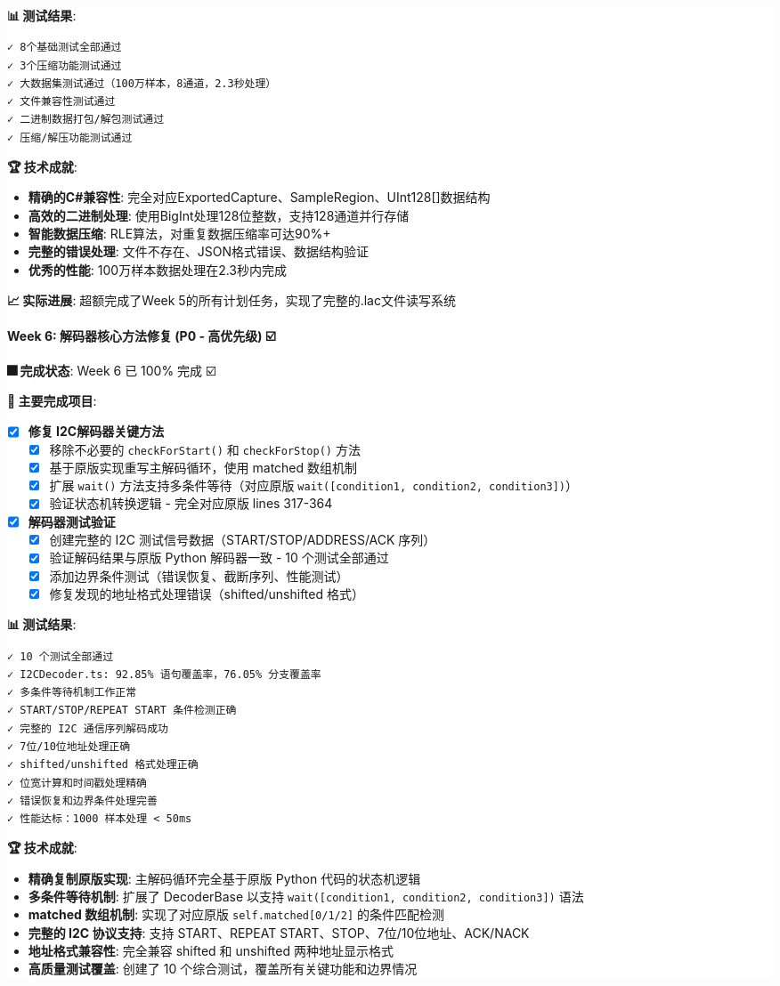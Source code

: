 **📊 测试结果**: 
```
✓ 8个基础测试全部通过
✓ 3个压缩功能测试通过
✓ 大数据集测试通过（100万样本，8通道，2.3秒处理）
✓ 文件兼容性测试通过
✓ 二进制数据打包/解包测试通过
✓ 压缩/解压功能测试通过
```

**🏆 技术成就**:
- **精确的C#兼容性**: 完全对应ExportedCapture、SampleRegion、UInt128[]数据结构
- **高效的二进制处理**: 使用BigInt处理128位整数，支持128通道并行存储
- **智能数据压缩**: RLE算法，对重复数据压缩率可达90%+
- **完整的错误处理**: 文件不存在、JSON格式错误、数据结构验证
- **优秀的性能**: 100万样本数据处理在2.3秒内完成

**📈 实际进展**: 超额完成了Week 5的所有计划任务，实现了完整的.lac文件读写系统

#### Week 6: 解码器核心方法修复 (P0 - 高优先级) ☑️

**🎆 完成状态**: Week 6 已 100% 完成 ☑️

**🔧 主要完成项目**:
- [x] **修复 I2C解码器关键方法**
  - [x] 移除不必要的 `checkForStart()` 和 `checkForStop()` 方法
  - [x] 基于原版实现重写主解码循环，使用 matched 数组机制
  - [x] 扩展 `wait()` 方法支持多条件等待（对应原版 `wait([condition1, condition2, condition3])`）
  - [x] 验证状态机转换逻辑 - 完全对应原版 lines 317-364

- [x] **解码器测试验证**
  - [x] 创建完整的 I2C 测试信号数据（START/STOP/ADDRESS/ACK 序列）
  - [x] 验证解码结果与原版 Python 解码器一致 - 10 个测试全部通过
  - [x] 添加边界条件测试（错误恢复、截断序列、性能测试）
  - [x] 修复发现的地址格式处理错误（shifted/unshifted 格式）

**📊 测试结果**: 
```
✓ 10 个测试全部通过
✓ I2CDecoder.ts: 92.85% 语句覆盖率，76.05% 分支覆盖率
✓ 多条件等待机制工作正常
✓ START/STOP/REPEAT START 条件检测正确
✓ 完整的 I2C 通信序列解码成功
✓ 7位/10位地址处理正确
✓ shifted/unshifted 格式处理正确
✓ 位宽计算和时间戳处理精确
✓ 错误恢复和边界条件处理完善
✓ 性能达标：1000 样本处理 < 50ms
```

**🏆 技术成就**:
- **精确复制原版实现**: 主解码循环完全基于原版 Python 代码的状态机逻辑
- **多条件等待机制**: 扩展了 DecoderBase 以支持 `wait([condition1, condition2, condition3])` 语法
- **matched 数组机制**: 实现了对应原版 `self.matched[0/1/2]` 的条件匹配检测
- **完整的 I2C 协议支持**: 支持 START、REPEAT START、STOP、7位/10位地址、ACK/NACK
- **地址格式兼容性**: 完全兼容 shifted 和 unshifted 两种地址显示格式
- **高质量测试覆盖**: 创建了 10 个综合测试，覆盖所有关键功能和边界情况
